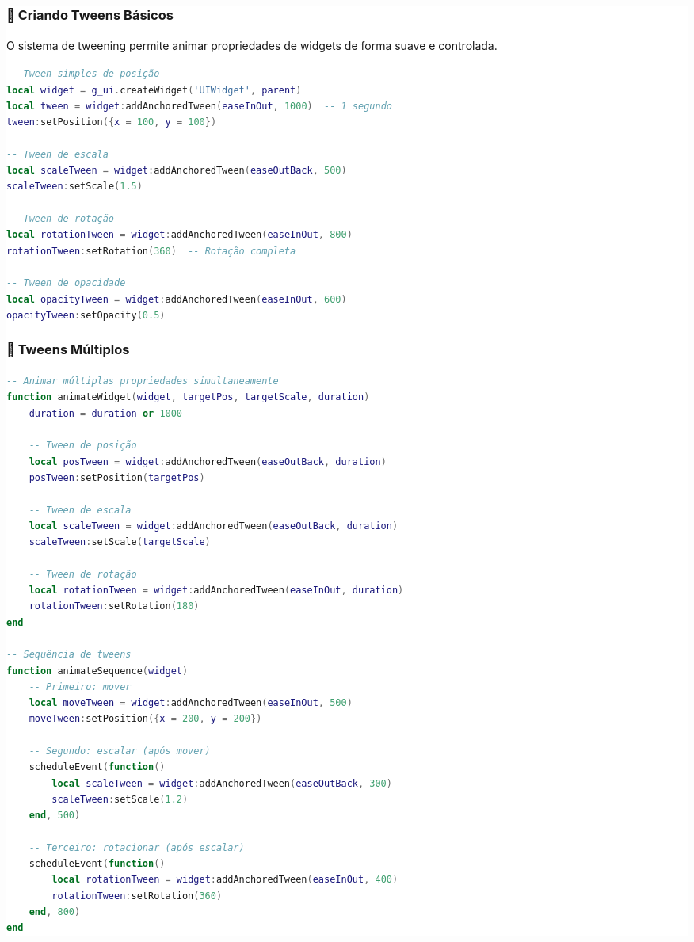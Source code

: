 ### 🎯 **Criando Tweens Básicos**

O sistema de tweening permite animar propriedades de widgets de forma suave e controlada.

```lua
-- Tween simples de posição
local widget = g_ui.createWidget('UIWidget', parent)
local tween = widget:addAnchoredTween(easeInOut, 1000)  -- 1 segundo
tween:setPosition({x = 100, y = 100})

-- Tween de escala
local scaleTween = widget:addAnchoredTween(easeOutBack, 500)
scaleTween:setScale(1.5)

-- Tween de rotação
local rotationTween = widget:addAnchoredTween(easeInOut, 800)
rotationTween:setRotation(360)  -- Rotação completa

-- Tween de opacidade
local opacityTween = widget:addAnchoredTween(easeInOut, 600)
opacityTween:setOpacity(0.5)
```

### 🔄 **Tweens Múltiplos**

```lua
-- Animar múltiplas propriedades simultaneamente
function animateWidget(widget, targetPos, targetScale, duration)
    duration = duration or 1000
    
    -- Tween de posição
    local posTween = widget:addAnchoredTween(easeOutBack, duration)
    posTween:setPosition(targetPos)
    
    -- Tween de escala
    local scaleTween = widget:addAnchoredTween(easeOutBack, duration)
    scaleTween:setScale(targetScale)
    
    -- Tween de rotação
    local rotationTween = widget:addAnchoredTween(easeInOut, duration)
    rotationTween:setRotation(180)
end

-- Sequência de tweens
function animateSequence(widget)
    -- Primeiro: mover
    local moveTween = widget:addAnchoredTween(easeInOut, 500)
    moveTween:setPosition({x = 200, y = 200})
    
    -- Segundo: escalar (após mover)
    scheduleEvent(function()
        local scaleTween = widget:addAnchoredTween(easeOutBack, 300)
        scaleTween:setScale(1.2)
    end, 500)
    
    -- Terceiro: rotacionar (após escalar)
    scheduleEvent(function()
        local rotationTween = widget:addAnchoredTween(easeInOut, 400)
        rotationTween:setRotation(360)
    end, 800)
end
```
